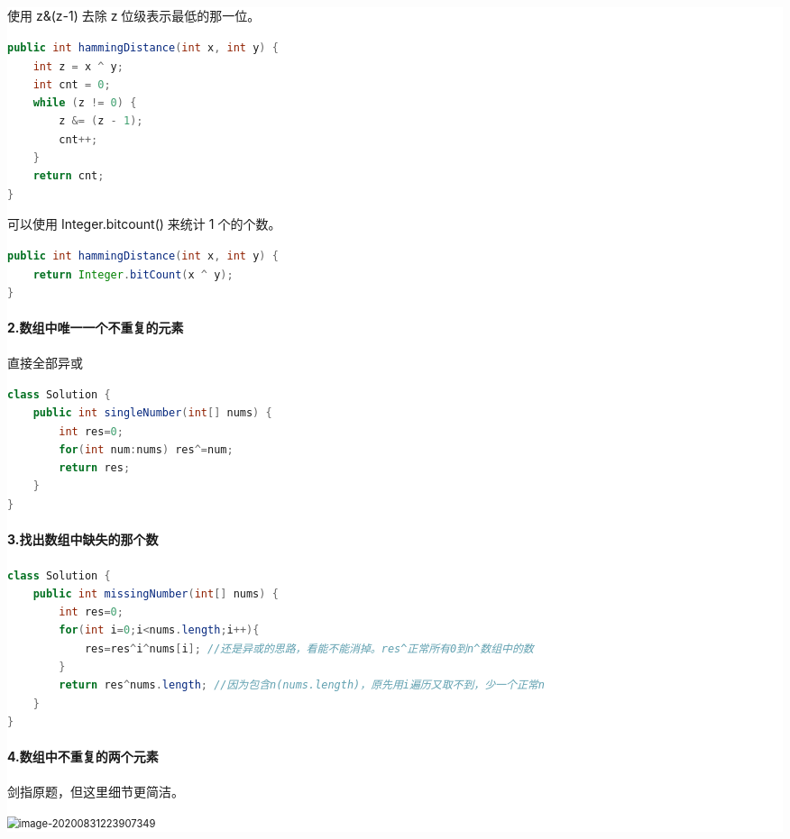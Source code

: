 使用 z&(z-1) 去除 z 位级表示最低的那一位。

```java
public int hammingDistance(int x, int y) {
    int z = x ^ y;
    int cnt = 0;
    while (z != 0) {
        z &= (z - 1);
        cnt++;
    }
    return cnt;
}
```

可以使用 Integer.bitcount() 来统计 1 个的个数。

```java
public int hammingDistance(int x, int y) {
    return Integer.bitCount(x ^ y);
}
```

#### 2.数组中唯一一个不重复的元素

直接全部异或

```java
class Solution {
    public int singleNumber(int[] nums) {
        int res=0;
        for(int num:nums) res^=num;
        return res;
    }
}
```

#### 3.找出数组中缺失的那个数

```java
class Solution {
    public int missingNumber(int[] nums) {
        int res=0;
        for(int i=0;i<nums.length;i++){ 
            res=res^i^nums[i]; //还是异或的思路，看能不能消掉。res^正常所有0到n^数组中的数
        }
        return res^nums.length; //因为包含n(nums.length)，原先用i遍历又取不到，少一个正常n
    }
}
```

#### 4.数组中不重复的两个元素

剑指原题，但这里细节更简洁。

<img src="leetcode200题(7).assets/image-20200831223907349.png" alt="image-20200831223907349" style="zoom:80%;" />
